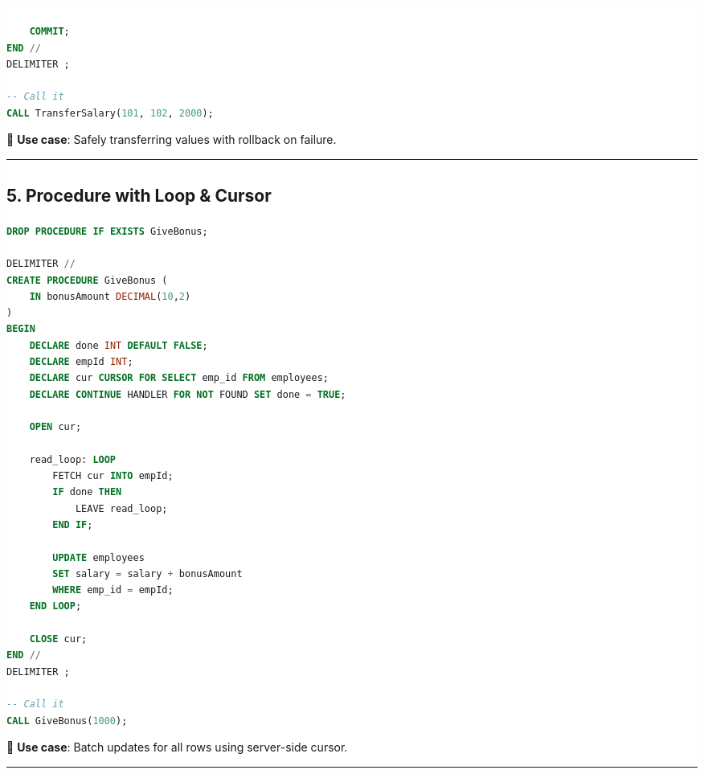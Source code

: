 ```sql

    COMMIT;
END //
DELIMITER ;

-- Call it
CALL TransferSalary(101, 102, 2000);
```

📌 **Use case**: Safely transferring values with rollback on failure.

---

## 5. Procedure with Loop & Cursor

```sql
DROP PROCEDURE IF EXISTS GiveBonus;

DELIMITER //
CREATE PROCEDURE GiveBonus (
    IN bonusAmount DECIMAL(10,2)
)
BEGIN
    DECLARE done INT DEFAULT FALSE;
    DECLARE empId INT;
    DECLARE cur CURSOR FOR SELECT emp_id FROM employees;
    DECLARE CONTINUE HANDLER FOR NOT FOUND SET done = TRUE;

    OPEN cur;

    read_loop: LOOP
        FETCH cur INTO empId;
        IF done THEN
            LEAVE read_loop;
        END IF;

        UPDATE employees
        SET salary = salary + bonusAmount
        WHERE emp_id = empId;
    END LOOP;

    CLOSE cur;
END //
DELIMITER ;

-- Call it
CALL GiveBonus(1000);
```

📌 **Use case**: Batch updates for all rows using server-side cursor.

---
